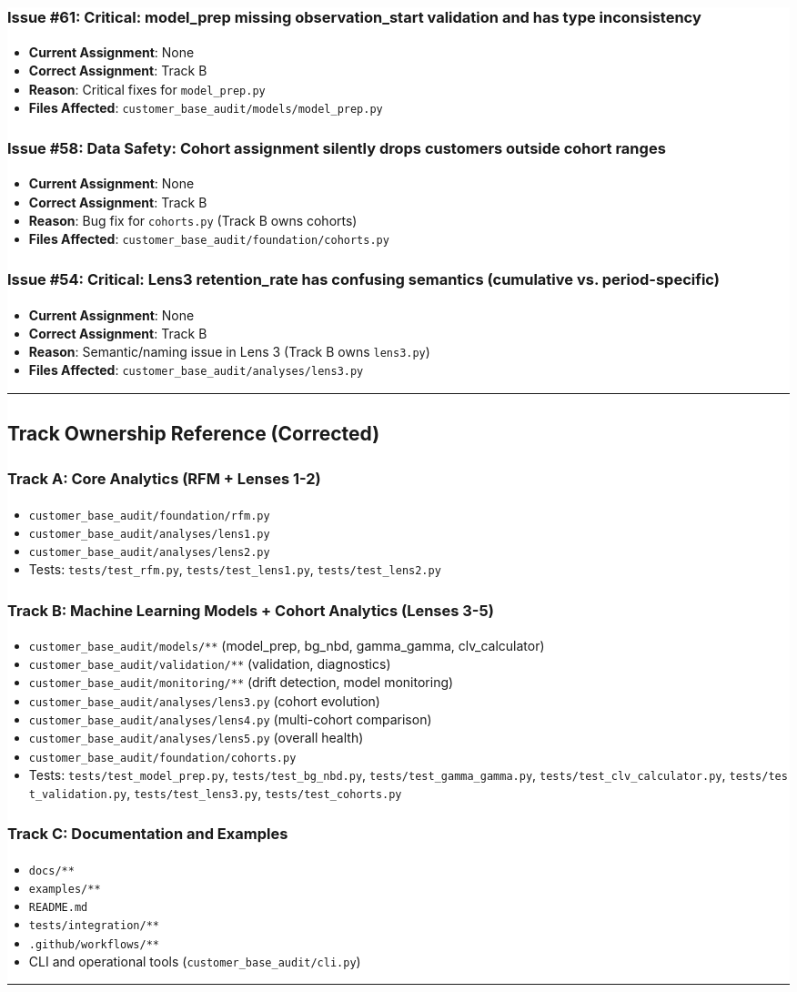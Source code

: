### Issue #61: Critical: model_prep missing observation_start validation and has type inconsistency
- **Current Assignment**: None
- **Correct Assignment**: Track B
- **Reason**: Critical fixes for `model_prep.py`
- **Files Affected**: `customer_base_audit/models/model_prep.py`

### Issue #58: Data Safety: Cohort assignment silently drops customers outside cohort ranges
- **Current Assignment**: None
- **Correct Assignment**: Track B
- **Reason**: Bug fix for `cohorts.py` (Track B owns cohorts)
- **Files Affected**: `customer_base_audit/foundation/cohorts.py`

### Issue #54: Critical: Lens3 retention_rate has confusing semantics (cumulative vs. period-specific)
- **Current Assignment**: None
- **Correct Assignment**: Track B
- **Reason**: Semantic/naming issue in Lens 3 (Track B owns `lens3.py`)
- **Files Affected**: `customer_base_audit/analyses/lens3.py`

---

## Track Ownership Reference (Corrected)

### Track A: Core Analytics (RFM + Lenses 1-2)
- `customer_base_audit/foundation/rfm.py`
- `customer_base_audit/analyses/lens1.py`
- `customer_base_audit/analyses/lens2.py`
- Tests: `tests/test_rfm.py`, `tests/test_lens1.py`, `tests/test_lens2.py`

### Track B: Machine Learning Models + Cohort Analytics (Lenses 3-5)
- `customer_base_audit/models/**` (model_prep, bg_nbd, gamma_gamma, clv_calculator)
- `customer_base_audit/validation/**` (validation, diagnostics)
- `customer_base_audit/monitoring/**` (drift detection, model monitoring)
- `customer_base_audit/analyses/lens3.py` (cohort evolution)
- `customer_base_audit/analyses/lens4.py` (multi-cohort comparison)
- `customer_base_audit/analyses/lens5.py` (overall health)
- `customer_base_audit/foundation/cohorts.py`
- Tests: `tests/test_model_prep.py`, `tests/test_bg_nbd.py`, `tests/test_gamma_gamma.py`, `tests/test_clv_calculator.py`, `tests/test_validation.py`, `tests/test_lens3.py`, `tests/test_cohorts.py`

### Track C: Documentation and Examples
- `docs/**`
- `examples/**`
- `README.md`
- `tests/integration/**`
- `.github/workflows/**`
- CLI and operational tools (`customer_base_audit/cli.py`)

---